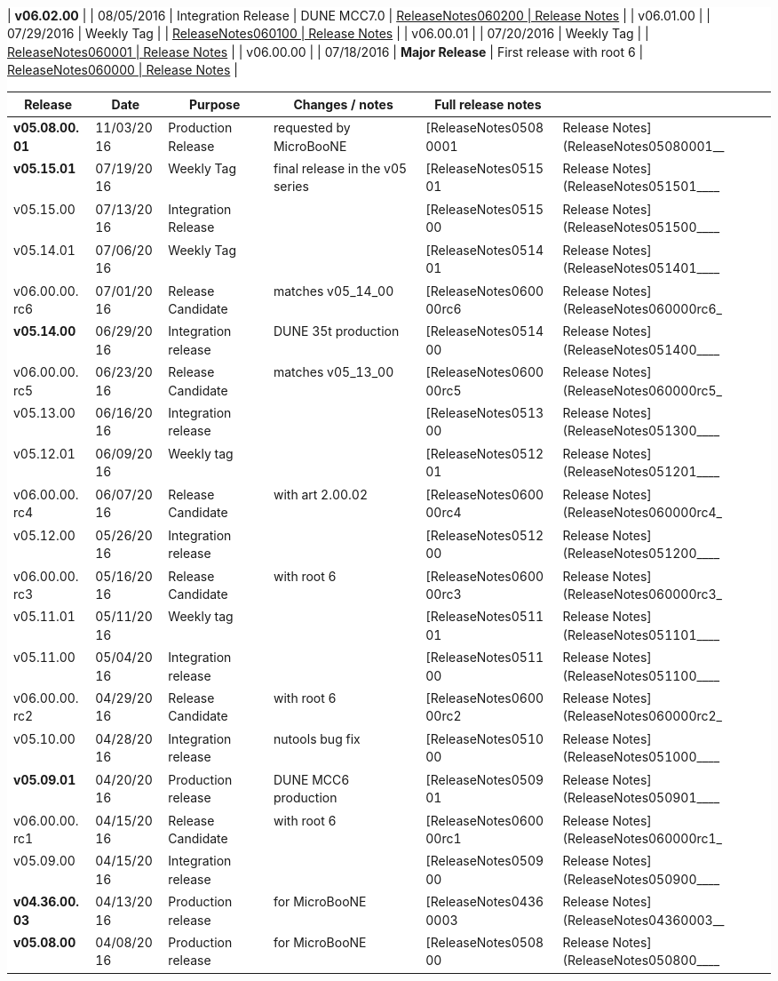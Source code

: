 | **v06.02.00**     |                    | 08/05/2016 | Integration Release | DUNE MCC7.0                                                | [ReleaseNotes060200    | Release Notes](ReleaseNotes060200____|_Release_Notes)                        |
| v06.01.00         |                    | 07/29/2016 | Weekly Tag          |                                                            | [ReleaseNotes060100    | Release Notes](ReleaseNotes060100____|_Release_Notes)                        |
| v06.00.01         |                    | 07/20/2016 | Weekly Tag          |                                                            | [ReleaseNotes060001    | Release Notes](ReleaseNotes060001____|_Release_Notes)                        |
| v06.00.00         |                    | 07/18/2016 | **Major Release**   | First release with root 6                                  | [ReleaseNotes060000    | Release Notes](ReleaseNotes060000____|_Release_Notes)                        |

| Release          | Date       | Purpose                         | Changes / notes                                                 | Full release notes        |                   |
|------------------|------------|---------------------------------|-----------------------------------------------------------------|---------------------------|-------------------|
| **v05.08.00.01** | 11/03/2016 | Production Release              | requested by MicroBooNE                                         | [ReleaseNotes05080001  | Release Notes](ReleaseNotes05080001__|_Release_Notes) |
| **v05.15.01**    | 07/19/2016 | Weekly Tag                      | final release in the v05 series                                 | [ReleaseNotes051501    | Release Notes](ReleaseNotes051501____|_Release_Notes) |
| v05.15.00        | 07/13/2016 | Integration Release             |                                                                 | [ReleaseNotes051500    | Release Notes](ReleaseNotes051500____|_Release_Notes) |
| v05.14.01        | 07/06/2016 | Weekly Tag                      |                                                                 | [ReleaseNotes051401    | Release Notes](ReleaseNotes051401____|_Release_Notes) |
| v06.00.00.rc6    | 07/01/2016 | Release Candidate               | matches v05_14_00                                               | [ReleaseNotes060000rc6 | Release Notes](ReleaseNotes060000rc6_|_Release_Notes) |
| **v05.14.00**    | 06/29/2016 | Integration release             | DUNE 35t production                                             | [ReleaseNotes051400    | Release Notes](ReleaseNotes051400____|_Release_Notes) |
| v06.00.00.rc5    | 06/23/2016 | Release Candidate               | matches v05_13_00                                               | [ReleaseNotes060000rc5 | Release Notes](ReleaseNotes060000rc5_|_Release_Notes) |
| v05.13.00        | 06/16/2016 | Integration release             |                                                                 | [ReleaseNotes051300    | Release Notes](ReleaseNotes051300____|_Release_Notes) |
| v05.12.01        | 06/09/2016 | Weekly tag                      |                                                                 | [ReleaseNotes051201    | Release Notes](ReleaseNotes051201____|_Release_Notes) |
| v06.00.00.rc4    | 06/07/2016 | Release Candidate               | with art 2.00.02                                                | [ReleaseNotes060000rc4 | Release Notes](ReleaseNotes060000rc4_|_Release_Notes) |
| v05.12.00        | 05/26/2016 | Integration release             |                                                                 | [ReleaseNotes051200    | Release Notes](ReleaseNotes051200____|_Release_Notes) |
| v06.00.00.rc3    | 05/16/2016 | Release Candidate               | with root 6                                                     | [ReleaseNotes060000rc3 | Release Notes](ReleaseNotes060000rc3_|_Release_Notes) |
| v05.11.01        | 05/11/2016 | Weekly tag                      |                                                                 | [ReleaseNotes051101    | Release Notes](ReleaseNotes051101____|_Release_Notes) |
| v05.11.00        | 05/04/2016 | Integration release             |                                                                 | [ReleaseNotes051100    | Release Notes](ReleaseNotes051100____|_Release_Notes) |
| v06.00.00.rc2    | 04/29/2016 | Release Candidate               | with root 6                                                     | [ReleaseNotes060000rc2 | Release Notes](ReleaseNotes060000rc2_|_Release_Notes) |
| v05.10.00        | 04/28/2016 | Integration release             | nutools bug fix                                                 | [ReleaseNotes051000    | Release Notes](ReleaseNotes051000____|_Release_Notes) |
| **v05.09.01**    | 04/20/2016 | Production release              | DUNE MCC6 production                                            | [ReleaseNotes050901    | Release Notes](ReleaseNotes050901____|_Release_Notes) |
| v06.00.00.rc1    | 04/15/2016 | Release Candidate               | with root 6                                                     | [ReleaseNotes060000rc1 | Release Notes](ReleaseNotes060000rc1_|_Release_Notes) |
| v05.09.00        | 04/15/2016 | Integration release             |                                                                 | [ReleaseNotes050900    | Release Notes](ReleaseNotes050900____|_Release_Notes) |
| **v04.36.00.03** | 04/13/2016 | Production release              | for MicroBooNE                                                  | [ReleaseNotes04360003  | Release Notes](ReleaseNotes04360003__|_Release_Notes) |
| **v05.08.00**    | 04/08/2016 | Production release              | for MicroBooNE                                                  | [ReleaseNotes050800    | Release Notes](ReleaseNotes050800____|_Release_Notes) |